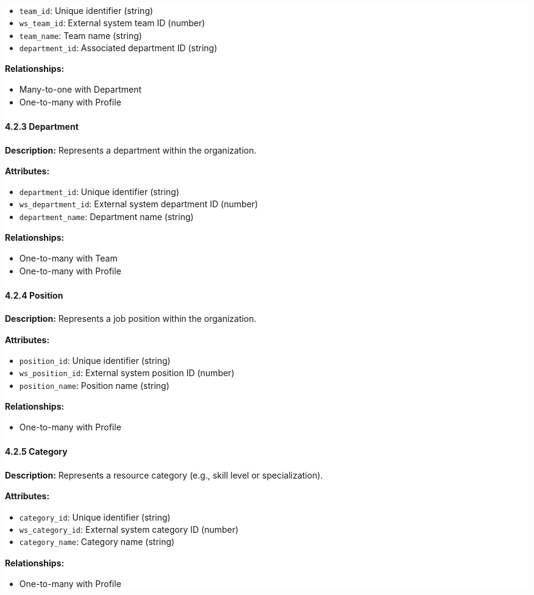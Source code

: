 - `team_id`: Unique identifier (string)
- `ws_team_id`: External system team ID (number)
- `team_name`: Team name (string)
- `department_id`: Associated department ID (string)


**Relationships:**

- Many-to-one with Department
- One-to-many with Profile


#### 4.2.3 Department

**Description:**
Represents a department within the organization.

**Attributes:**

- `department_id`: Unique identifier (string)
- `ws_department_id`: External system department ID (number)
- `department_name`: Department name (string)


**Relationships:**

- One-to-many with Team
- One-to-many with Profile


#### 4.2.4 Position

**Description:**
Represents a job position within the organization.

**Attributes:**

- `position_id`: Unique identifier (string)
- `ws_position_id`: External system position ID (number)
- `position_name`: Position name (string)


**Relationships:**

- One-to-many with Profile


#### 4.2.5 Category

**Description:**
Represents a resource category (e.g., skill level or specialization).

**Attributes:**

- `category_id`: Unique identifier (string)
- `ws_category_id`: External system category ID (number)
- `category_name`: Category name (string)


**Relationships:**

- One-to-many with Profile
